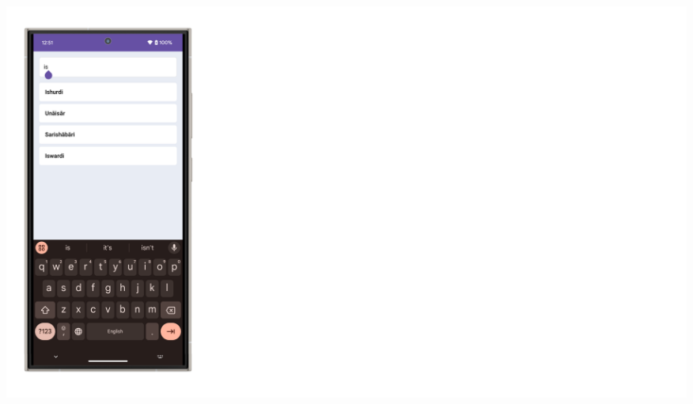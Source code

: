   <img src="https://raw.githubusercontent.com/mdmasum-shuvo/weather-api-jetpack-compose/main/ss/Screenshot_20241202-005147-portrait.png" width="30%" height="30%">